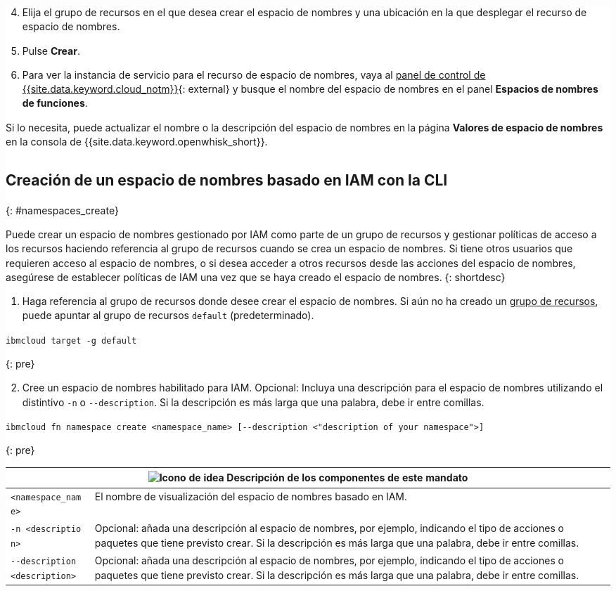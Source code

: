 4. Elija el grupo de recursos en el que desea crear el espacio de nombres y una ubicación en la que desplegar el recurso de espacio de nombres.

5. Pulse **Crear**.

6. Para ver la instancia de servicio para el recurso de espacio de nombres, vaya al [panel de control de {{site.data.keyword.cloud_notm}}](https://cloud.ibm.com/resources){: external} y busque el nombre del espacio de nombres en el panel **Espacios de nombres de funciones**.

Si lo necesita, puede actualizar el nombre o la descripción del espacio de nombres en la página **Valores de espacio de nombres** en la consola de {{site.data.keyword.openwhisk_short}}.

## Creación de un espacio de nombres basado en IAM con la CLI
{: #namespaces_create}

Puede crear un espacio de nombres gestionado por IAM como parte de un grupo de recursos y gestionar políticas de acceso a los recursos haciendo referencia al grupo de recursos cuando se crea un espacio de nombres. Si tiene otros usuarios que requieren acceso al espacio de nombres, o si desea acceder a otros recursos desde las acciones del espacio de nombres, asegúrese de establecer políticas de IAM una vez que se haya creado el espacio de nombres.
{: shortdesc}

1. Haga referencia al grupo de recursos donde desee crear el espacio de nombres. Si aún no ha creado un [grupo de recursos](/docs/cli/reference/ibmcloud?topic=cloud-cli-ibmcloud_commands_resource#ibmcloud_resource_group_create), puede apuntar al grupo de recursos `default` (predeterminado).

  ```
  ibmcloud target -g default
  ```
  {: pre}

2. Cree un espacio de nombres habilitado para IAM. Opcional: Incluya una descripción para el espacio de nombres utilizando el distintivo `-n` o `--description`. Si la descripción es más larga que una palabra, debe ir entre comillas.

  ```
  ibmcloud fn namespace create <namespace_name> [--description <"description of your namespace">]
  ```
  {: pre}

  <table>
    <thead>
      <tr>
        <th colspan=2><img src="images/idea.png" alt="Icono de idea"/> Descripción de los componentes de este mandato</th>
      </tr>
    </thead>
    <tbody>
      <tr>
        <td><code>&lt;namespace_name&gt;</code></td>
        <td>El nombre de visualización del espacio de nombres basado en IAM.</td>
      </tr>
      <tr>
        <td><code>-n &lt;description&gt;</code></td>
        <td>Opcional: añada una descripción al espacio de nombres, por ejemplo, indicando el tipo de acciones o paquetes que tiene previsto crear. Si la descripción es más larga que una palabra, debe ir entre comillas.</td>
      </tr>
      <tr>
        <td><code>--description &lt;description&gt;</code></td>
        <td>Opcional: añada una descripción al espacio de nombres, por ejemplo, indicando el tipo de acciones o paquetes que tiene previsto crear. Si la descripción es más larga que una palabra, debe ir entre comillas.</td>
      </tr>
    </tbody>
  </table>
